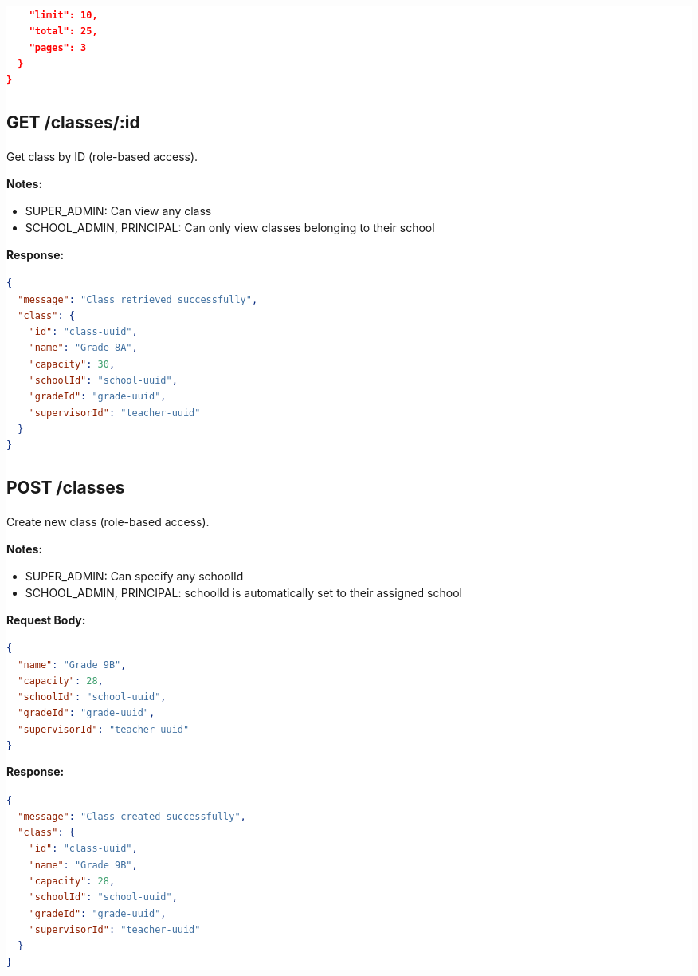 ```json
    "limit": 10,
    "total": 25,
    "pages": 3
  }
}
```

## GET /classes/:id
Get class by ID (role-based access).

**Notes:**
- SUPER_ADMIN: Can view any class
- SCHOOL_ADMIN, PRINCIPAL: Can only view classes belonging to their school

**Response:**
```json
{
  "message": "Class retrieved successfully",
  "class": {
    "id": "class-uuid",
    "name": "Grade 8A",
    "capacity": 30,
    "schoolId": "school-uuid",
    "gradeId": "grade-uuid",
    "supervisorId": "teacher-uuid"
  }
}
```

## POST /classes
Create new class (role-based access).

**Notes:**
- SUPER_ADMIN: Can specify any schoolId
- SCHOOL_ADMIN, PRINCIPAL: schoolId is automatically set to their assigned school

**Request Body:**
```json
{
  "name": "Grade 9B",
  "capacity": 28,
  "schoolId": "school-uuid",
  "gradeId": "grade-uuid",
  "supervisorId": "teacher-uuid"
}
```

**Response:**
```json
{
  "message": "Class created successfully",
  "class": {
    "id": "class-uuid",
    "name": "Grade 9B",
    "capacity": 28,
    "schoolId": "school-uuid",
    "gradeId": "grade-uuid",
    "supervisorId": "teacher-uuid"
  }
}
```
